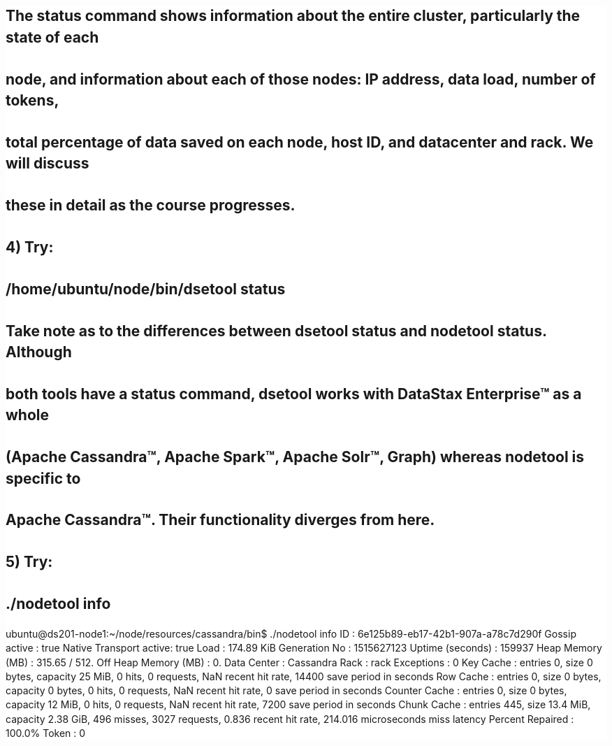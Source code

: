 ## The status command shows information about the entire cluster, particularly the state of each

## node, and information about each of those nodes: IP address, data load, number of tokens,


## total percentage of data saved on each node, host ID, and datacenter and rack. We will discuss

## these in detail as the course progresses.

## 4) Try:

## /home/ubuntu/node/bin/dsetool status

## Take note as to the differences between dsetool status and nodetool status. Although

## both tools have a status command, dsetool works with DataStax Enterprise™ as a whole

## (Apache Cassandra™, Apache Spark™, Apache Solr™, Graph) whereas nodetool is specific to

## Apache Cassandra™. Their functionality diverges from here.

## 5) Try:

## ./nodetool info

ubuntu@ds201-node1:~/node/resources/cassandra/bin$ ./nodetool info
ID : 6e125b89-eb17-42b1-907a-a78c7d290f
Gossip active : true
Native Transport active: true
Load : 174.89 KiB
Generation No : 1515627123
Uptime (seconds) : 159937
Heap Memory (MB) : 315.65 / 512.
Off Heap Memory (MB) : 0.
Data Center : Cassandra
Rack : rack
Exceptions : 0
Key Cache : entries 0, size 0 bytes, capacity 25 MiB, 0 hits, 0 requests, NaN
recent hit rate, 14400 save period in seconds
Row Cache : entries 0, size 0 bytes, capacity 0 bytes, 0 hits, 0 requests, NaN
recent hit rate, 0 save period in seconds
Counter Cache : entries 0, size 0 bytes, capacity 12 MiB, 0 hits, 0 requests, NaN
recent hit rate, 7200 save period in seconds
Chunk Cache : entries 445, size 13.4 MiB, capacity 2.38 GiB, 496 misses, 3027
requests, 0.836 recent hit rate, 214.016 microseconds miss latency
Percent Repaired : 100.0%
Token : 0
